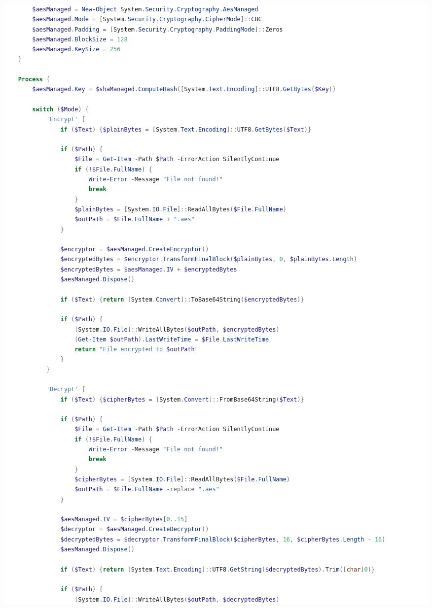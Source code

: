 ```ps1
        $aesManaged = New-Object System.Security.Cryptography.AesManaged
        $aesManaged.Mode = [System.Security.Cryptography.CipherMode]::CBC
        $aesManaged.Padding = [System.Security.Cryptography.PaddingMode]::Zeros
        $aesManaged.BlockSize = 128
        $aesManaged.KeySize = 256
    }

    Process {
        $aesManaged.Key = $shaManaged.ComputeHash([System.Text.Encoding]::UTF8.GetBytes($Key))

        switch ($Mode) {
            'Encrypt' {
                if ($Text) {$plainBytes = [System.Text.Encoding]::UTF8.GetBytes($Text)}
                
                if ($Path) {
                    $File = Get-Item -Path $Path -ErrorAction SilentlyContinue
                    if (!$File.FullName) {
                        Write-Error -Message "File not found!"
                        break
                    }
                    $plainBytes = [System.IO.File]::ReadAllBytes($File.FullName)
                    $outPath = $File.FullName + ".aes"
                }

                $encryptor = $aesManaged.CreateEncryptor()
                $encryptedBytes = $encryptor.TransformFinalBlock($plainBytes, 0, $plainBytes.Length)
                $encryptedBytes = $aesManaged.IV + $encryptedBytes
                $aesManaged.Dispose()

                if ($Text) {return [System.Convert]::ToBase64String($encryptedBytes)}
                
                if ($Path) {
                    [System.IO.File]::WriteAllBytes($outPath, $encryptedBytes)
                    (Get-Item $outPath).LastWriteTime = $File.LastWriteTime
                    return "File encrypted to $outPath"
                }
            }

            'Decrypt' {
                if ($Text) {$cipherBytes = [System.Convert]::FromBase64String($Text)}
                
                if ($Path) {
                    $File = Get-Item -Path $Path -ErrorAction SilentlyContinue
                    if (!$File.FullName) {
                        Write-Error -Message "File not found!"
                        break
                    }
                    $cipherBytes = [System.IO.File]::ReadAllBytes($File.FullName)
                    $outPath = $File.FullName -replace ".aes"
                }

                $aesManaged.IV = $cipherBytes[0..15]
                $decryptor = $aesManaged.CreateDecryptor()
                $decryptedBytes = $decryptor.TransformFinalBlock($cipherBytes, 16, $cipherBytes.Length - 16)
                $aesManaged.Dispose()

                if ($Text) {return [System.Text.Encoding]::UTF8.GetString($decryptedBytes).Trim([char]0)}
                
                if ($Path) {
                    [System.IO.File]::WriteAllBytes($outPath, $decryptedBytes)
```